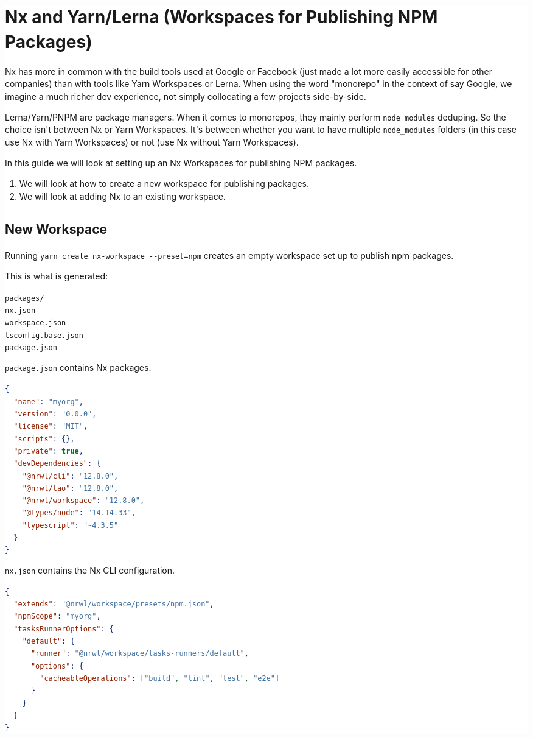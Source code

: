 # Nx and Yarn/Lerna (Workspaces for Publishing NPM Packages)

Nx has more in common with the build tools used at Google or Facebook (just made a lot more easily accessible for other companies) than with tools like Yarn Workspaces or Lerna. When using the word "monorepo" in the context of say Google, we imagine a much richer dev experience, not simply collocating a few projects side-by-side.

Lerna/Yarn/PNPM are package managers. When it comes to monorepos, they mainly perform `node_modules` deduping. So the choice isn't between Nx or Yarn Workspaces. It's between whether you want to have multiple `node_modules` folders (in this case use Nx with Yarn Workspaces) or not (use Nx without Yarn Workspaces).

In this guide we will look at setting up an Nx Workspaces for publishing NPM packages.

1. We will look at how to create a new workspace for publishing packages.
2. We will look at adding Nx to an existing workspace.

## New Workspace

Running `yarn create nx-workspace --preset=npm` creates an empty workspace set up to publish npm packages.

This is what is generated:

```text
packages/
nx.json
workspace.json
tsconfig.base.json
package.json
```

`package.json` contains Nx packages.

```json
{
  "name": "myorg",
  "version": "0.0.0",
  "license": "MIT",
  "scripts": {},
  "private": true,
  "devDependencies": {
    "@nrwl/cli": "12.8.0",
    "@nrwl/tao": "12.8.0",
    "@nrwl/workspace": "12.8.0",
    "@types/node": "14.14.33",
    "typescript": "~4.3.5"
  }
}
```

`nx.json` contains the Nx CLI configuration.

```json
{
  "extends": "@nrwl/workspace/presets/npm.json",
  "npmScope": "myorg",
  "tasksRunnerOptions": {
    "default": {
      "runner": "@nrwl/workspace/tasks-runners/default",
      "options": {
        "cacheableOperations": ["build", "lint", "test", "e2e"]
      }
    }
  }
}
```